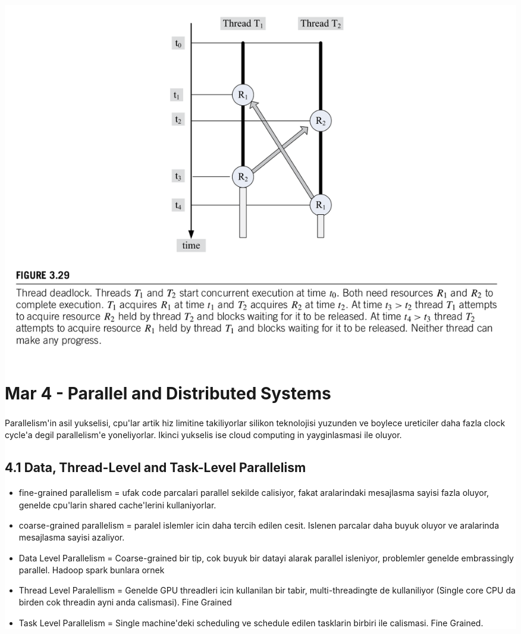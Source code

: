 ![deadlock](files/deadlock.png)


# Mar 4 - Parallel and Distributed Systems
Parallelism'in asil yukselisi, cpu'lar artik hiz limitine takiliyorlar silikon teknolojisi yuzunden ve boylece ureticiler daha fazla clock cycle'a degil parallelism'e yoneliyorlar. Ikinci yukselis ise cloud computing in yayginlasmasi ile oluyor.

## 4.1 Data, Thread-Level and Task-Level Parallelism
* fine-grained parallelism = ufak code parcalari parallel sekilde calisiyor, fakat aralarindaki mesajlasma sayisi fazla oluyor, genelde cpu'larin shared cache'lerini kullaniyorlar.
* coarse-grained parallelism = paralel islemler icin daha tercih edilen cesit. Islenen parcalar daha buyuk oluyor ve aralarinda mesajlasma sayisi azaliyor.

* Data Level Parallelism = Coarse-grained bir tip, cok buyuk bir datayi alarak parallel isleniyor, problemler genelde embrassingly parallel. Hadoop spark bunlara ornek

* Thread Level Paralellism = Genelde GPU threadleri icin kullanilan bir tabir, multi-threadingte de kullaniliyor (Single core CPU da birden cok threadin ayni anda calismasi). Fine Grained

* Task Level Parallelism = Single machine'deki scheduling ve schedule edilen tasklarin birbiri ile calismasi. Fine Grained.
